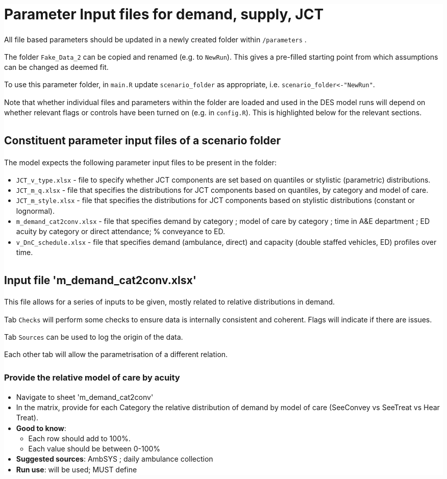 
# Parameter Input files for demand, supply, JCT

All file based parameters should be updated in a newly created folder within `/parameters` .

The folder `Fake_Data_2` can be copied and renamed (e.g. to `NewRun`). This gives a pre-filled starting point from which assumptions can be changed as deemed fit.

To use this parameter folder, in `main.R` update `scenario_folder` as appropriate, i.e. `scenario_folder<-"NewRun"`.

Note that whether individual files and parameters within the folder are loaded and used in the DES model runs will depend on whether relevant flags or controls have been turned on (e.g. in `config.R`). This is highlighted below for the relevant sections.

## Constituent parameter input files of a scenario folder

The model expects the following parameter input files to be present in the folder:

- `JCT_v_type.xlsx` - file to specify whether JCT components are set based on quantiles or stylistic (parametric) distributions.
- `JCT_m_q.xlsx` - file that specifies the distributions for JCT components based on quantiles, by category and model of care.
- `JCT_m_style.xlsx` - file that specifies the distributions for JCT components based on stylistic distributions (constant or lognormal).
- `m_demand_cat2conv.xlsx` - file that specifies demand by category ; model of care by category ; time in A&E department ; ED acuity by category or direct attendance; % conveyance to ED.
- `v_DnC_schedule.xlsx` - file that specifies demand (ambulance, direct) and capacity (double staffed vehicles, ED) profiles over time.

## Input file 'm_demand_cat2conv.xlsx'

This file allows for a series of inputs to be given, mostly related to relative distributions in demand.

Tab `Checks` will perform some checks to ensure data is internally consistent and coherent. Flags will indicate if there are issues.

Tab `Sources` can be used to log the origin of the data.

Each other tab will allow the parametrisation of a different relation.

### Provide the relative model of care by acuity

- Navigate to sheet 'm_demand_cat2conv'
- In the matrix, provide for each Category the relative distribution of demand by model of care (SeeConvey vs SeeTreat vs Hear Treat).
- **Good to know**:
    - Each row should add to 100%.
    - Each value should be between 0-100%
- **Suggested sources**: AmbSYS ; daily ambulance collection
- **Run use**: will be used; MUST define
